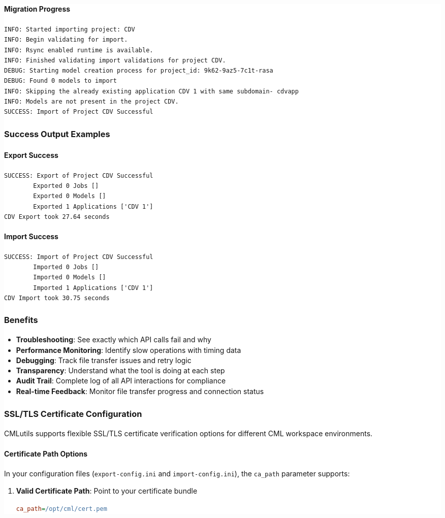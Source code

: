 #### Migration Progress
```
INFO: Started importing project: CDV
INFO: Begin validating for import.
INFO: Rsync enabled runtime is available.
INFO: Finished validating import validations for project CDV.
DEBUG: Starting model creation process for project_id: 9k62-9az5-7c1t-rasa
DEBUG: Found 0 models to import
INFO: Skipping the already existing application CDV 1 with same subdomain- cdvapp
INFO: Models are not present in the project CDV.
SUCCESS: Import of Project CDV Successful
```

### Success Output Examples

#### Export Success
```
SUCCESS: Export of Project CDV Successful 
        Exported 0 Jobs []
        Exported 0 Models []
        Exported 1 Applications ['CDV 1']
CDV Export took 27.64 seconds
```

#### Import Success
```
SUCCESS: Import of Project CDV Successful 
        Imported 0 Jobs []
        Imported 0 Models []
        Imported 1 Applications ['CDV 1']
CDV Import took 30.75 seconds
```

### Benefits

- **Troubleshooting**: See exactly which API calls fail and why
- **Performance Monitoring**: Identify slow operations with timing data  
- **Debugging**: Track file transfer issues and retry logic
- **Transparency**: Understand what the tool is doing at each step
- **Audit Trail**: Complete log of all API interactions for compliance
- **Real-time Feedback**: Monitor file transfer progress and connection status

### SSL/TLS Certificate Configuration

CMLutils supports flexible SSL/TLS certificate verification options for different CML workspace environments.

#### Certificate Path Options

In your configuration files (`export-config.ini` and `import-config.ini`), the `ca_path` parameter supports:

1. **Valid Certificate Path**: Point to your certificate bundle
   ```ini
   ca_path=/opt/cml/cert.pem
   ```
